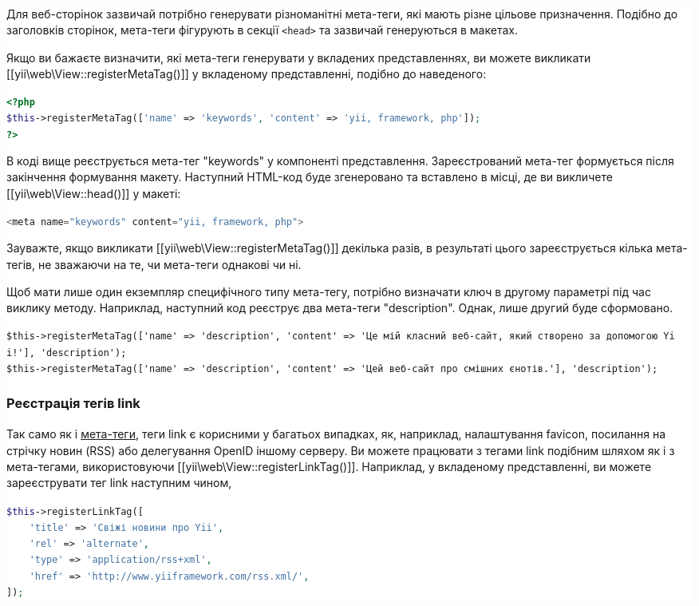 Для веб-сторінок зазвичай потрібно генерувати різноманітні мета-теги, які мають різне цільове призначення. Подібно до заголовків сторінок, мета-теги
фігурують в секції `<head>` та зазвичай генеруються в макетах.

Якщо ви бажаєте визначити, які мета-теги генерувати у вкладених представленнях, ви можете викликати [[yii\web\View::registerMetaTag()]]
у вкладеному представленні, подібно до наведеного:

```php
<?php
$this->registerMetaTag(['name' => 'keywords', 'content' => 'yii, framework, php']);
?>
```

В коді вище реєструється мета-тег "keywords" у компоненті представлення. Зареєстрований мета-тег
формується після закінчення формування макету. Наступний HTML-код буде згенеровано та вставлено
в місці, де ви викличете [[yii\web\View::head()]] у макеті:

```php
<meta name="keywords" content="yii, framework, php">
```

Зауважте, якщо викликати [[yii\web\View::registerMetaTag()]] декілька разів, в результаті цього зареєструється кілька мета-тегів,
не зважаючи на те, чи мета-теги однакові чи ні.

Щоб мати лише один екземпляр специфічного типу мета-тегу, потрібно визначати ключ в другому параметрі під час виклику методу.
Наприклад, наступний код реєструє два мета-теги "description". Однак, лише другий буде сформовано.

```html
$this->registerMetaTag(['name' => 'description', 'content' => 'Це мій класний веб-сайт, який створено за допомогою Yii!'], 'description');
$this->registerMetaTag(['name' => 'description', 'content' => 'Цей веб-сайт про смішних єнотів.'], 'description');
```


### Реєстрація тегів link <span id="registering-link-tags"></span>

Так само як і [мета-теги](#registering-meta-tags), теги link є корисними у багатьох випадках, як, наприклад, налаштування favicon, посилання на
стрічку новин (RSS) або делегування OpenID іншому серверу. Ви можете працювати з тегами link подібним шляхом як і з мета-тегами,
використовуючи [[yii\web\View::registerLinkTag()]]. Наприклад, у вкладеному представленні, ви можете зареєструвати тег link наступним чином,

```php
$this->registerLinkTag([
    'title' => 'Свіжі новини про Yii',
    'rel' => 'alternate',
    'type' => 'application/rss+xml',
    'href' => 'http://www.yiiframework.com/rss.xml/',
]);
```

